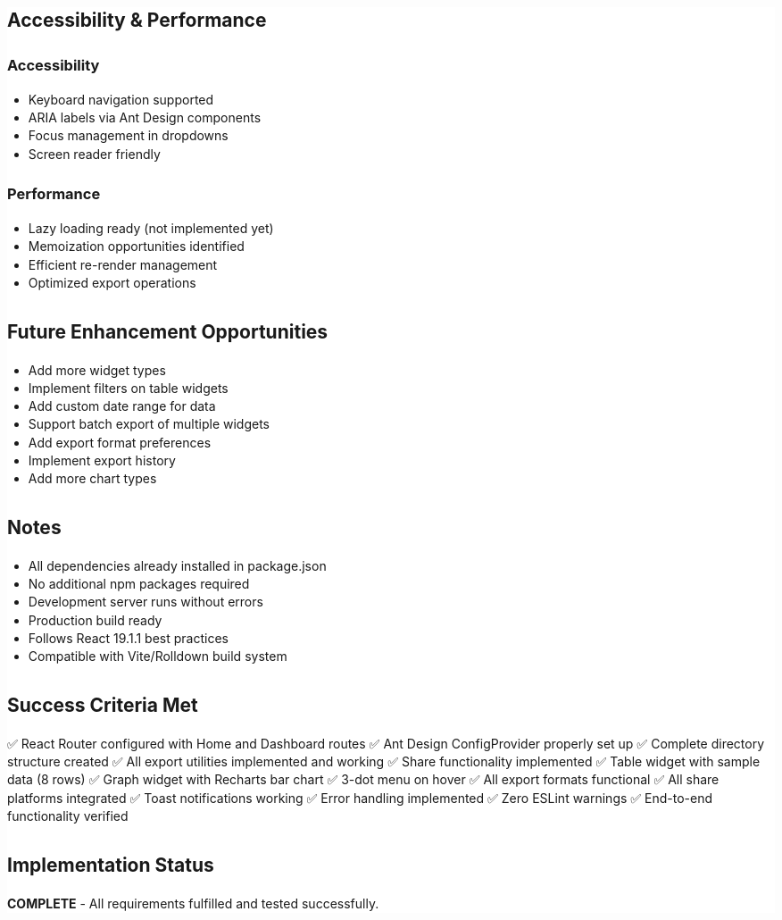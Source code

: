 ## Accessibility & Performance

### Accessibility
- Keyboard navigation supported
- ARIA labels via Ant Design components
- Focus management in dropdowns
- Screen reader friendly

### Performance
- Lazy loading ready (not implemented yet)
- Memoization opportunities identified
- Efficient re-render management
- Optimized export operations

## Future Enhancement Opportunities
- Add more widget types
- Implement filters on table widgets
- Add custom date range for data
- Support batch export of multiple widgets
- Add export format preferences
- Implement export history
- Add more chart types

## Notes
- All dependencies already installed in package.json
- No additional npm packages required
- Development server runs without errors
- Production build ready
- Follows React 19.1.1 best practices
- Compatible with Vite/Rolldown build system

## Success Criteria Met
✅ React Router configured with Home and Dashboard routes
✅ Ant Design ConfigProvider properly set up
✅ Complete directory structure created
✅ All export utilities implemented and working
✅ Share functionality implemented
✅ Table widget with sample data (8 rows)
✅ Graph widget with Recharts bar chart
✅ 3-dot menu on hover
✅ All export formats functional
✅ All share platforms integrated
✅ Toast notifications working
✅ Error handling implemented
✅ Zero ESLint warnings
✅ End-to-end functionality verified

## Implementation Status
**COMPLETE** - All requirements fulfilled and tested successfully.
